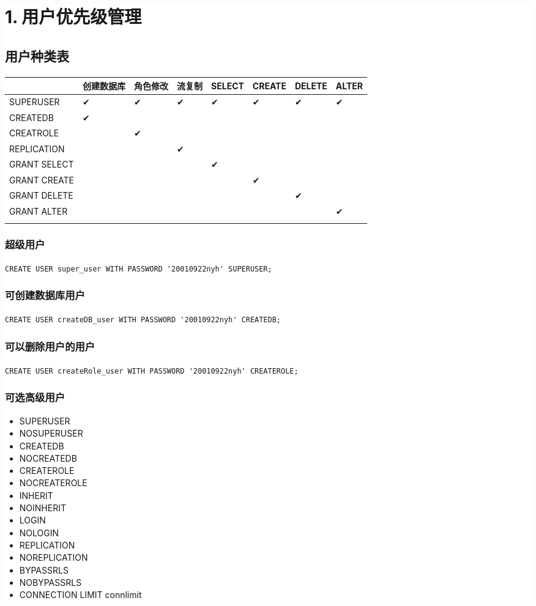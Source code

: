 # 1. 用户优先级管理

## 用户种类表

|              | 创建数据库 | 角色修改 | 流复制 | SELECT | CREATE | DELETE | ALTER |
| ------------ | ---------- | -------- | ------ | ------ | ------ | ------ | ----- |
| SUPERUSER    | ✔          | ✔        | ✔      | ✔      | ✔      | ✔      | ✔     |
| CREATEDB     | ✔          |          |        |        |        |        |       |
| CREATROLE    |            | ✔        |        |        |        |        |       |
| REPLICATION  |            |          | ✔      |        |        |        |       |
| GRANT SELECT |            |          |        | ✔      |        |        |       |
| GRANT CREATE |            |          |        |        | ✔      |        |       |
| GRANT DELETE |            |          |        |        |        | ✔      |       |
| GRANT ALTER  |            |          |        |        |        |        | ✔     |
|              |            |          |        |        |        |        |       |

### 超级用户

```mysql
CREATE USER super_user WITH PASSWORD '20010922nyh' SUPERUSER;
```

### 可创建数据库用户

```mysql
CREATE USER createDB_user WITH PASSWORD '20010922nyh' CREATEDB;
```

### 可以删除用户的用户

```mysql
CREATE USER createRole_user WITH PASSWORD '20010922nyh' CREATEROLE;
```

### 可选高级用户

- SUPERUSER
- NOSUPERUSER
- CREATEDB
- NOCREATEDB
- CREATEROLE
- NOCREATEROLE
- INHERIT
- NOINHERIT
- LOGIN
- NOLOGIN
- REPLICATION
- NOREPLICATION
- BYPASSRLS
- NOBYPASSRLS
- CONNECTION LIMIT connlimit
